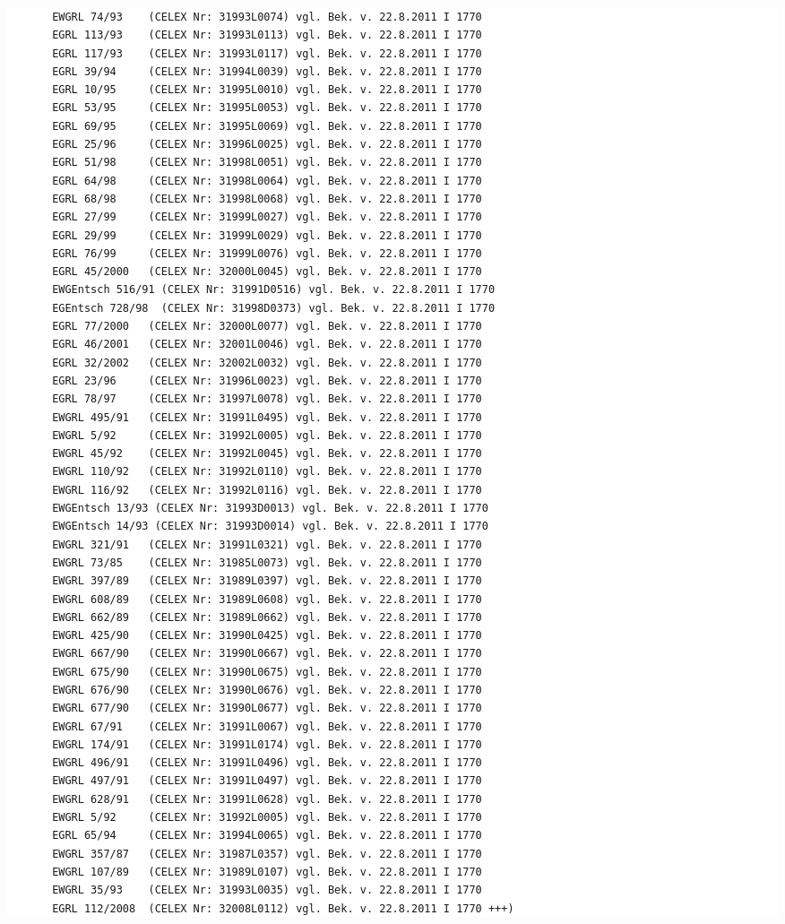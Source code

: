 ```
       EWGRL 74/93    (CELEX Nr: 31993L0074) vgl. Bek. v. 22.8.2011 I 1770
       EGRL 113/93    (CELEX Nr: 31993L0113) vgl. Bek. v. 22.8.2011 I 1770
       EGRL 117/93    (CELEX Nr: 31993L0117) vgl. Bek. v. 22.8.2011 I 1770
       EGRL 39/94     (CELEX Nr: 31994L0039) vgl. Bek. v. 22.8.2011 I 1770
       EGRL 10/95     (CELEX Nr: 31995L0010) vgl. Bek. v. 22.8.2011 I 1770
       EGRL 53/95     (CELEX Nr: 31995L0053) vgl. Bek. v. 22.8.2011 I 1770
       EGRL 69/95     (CELEX Nr: 31995L0069) vgl. Bek. v. 22.8.2011 I 1770
       EGRL 25/96     (CELEX Nr: 31996L0025) vgl. Bek. v. 22.8.2011 I 1770
       EGRL 51/98     (CELEX Nr: 31998L0051) vgl. Bek. v. 22.8.2011 I 1770
       EGRL 64/98     (CELEX Nr: 31998L0064) vgl. Bek. v. 22.8.2011 I 1770
       EGRL 68/98     (CELEX Nr: 31998L0068) vgl. Bek. v. 22.8.2011 I 1770
       EGRL 27/99     (CELEX Nr: 31999L0027) vgl. Bek. v. 22.8.2011 I 1770
       EGRL 29/99     (CELEX Nr: 31999L0029) vgl. Bek. v. 22.8.2011 I 1770
       EGRL 76/99     (CELEX Nr: 31999L0076) vgl. Bek. v. 22.8.2011 I 1770
       EGRL 45/2000   (CELEX Nr: 32000L0045) vgl. Bek. v. 22.8.2011 I 1770
       EWGEntsch 516/91 (CELEX Nr: 31991D0516) vgl. Bek. v. 22.8.2011 I 1770
       EGEntsch 728/98  (CELEX Nr: 31998D0373) vgl. Bek. v. 22.8.2011 I 1770
       EGRL 77/2000   (CELEX Nr: 32000L0077) vgl. Bek. v. 22.8.2011 I 1770
       EGRL 46/2001   (CELEX Nr: 32001L0046) vgl. Bek. v. 22.8.2011 I 1770
       EGRL 32/2002   (CELEX Nr: 32002L0032) vgl. Bek. v. 22.8.2011 I 1770
       EGRL 23/96     (CELEX Nr: 31996L0023) vgl. Bek. v. 22.8.2011 I 1770
       EGRL 78/97     (CELEX Nr: 31997L0078) vgl. Bek. v. 22.8.2011 I 1770
       EWGRL 495/91   (CELEX Nr: 31991L0495) vgl. Bek. v. 22.8.2011 I 1770
       EWGRL 5/92     (CELEX Nr: 31992L0005) vgl. Bek. v. 22.8.2011 I 1770
       EWGRL 45/92    (CELEX Nr: 31992L0045) vgl. Bek. v. 22.8.2011 I 1770
       EWGRL 110/92   (CELEX Nr: 31992L0110) vgl. Bek. v. 22.8.2011 I 1770
       EWGRL 116/92   (CELEX Nr: 31992L0116) vgl. Bek. v. 22.8.2011 I 1770
       EWGEntsch 13/93 (CELEX Nr: 31993D0013) vgl. Bek. v. 22.8.2011 I 1770
       EWGEntsch 14/93 (CELEX Nr: 31993D0014) vgl. Bek. v. 22.8.2011 I 1770
       EWGRL 321/91   (CELEX Nr: 31991L0321) vgl. Bek. v. 22.8.2011 I 1770
       EWGRL 73/85    (CELEX Nr: 31985L0073) vgl. Bek. v. 22.8.2011 I 1770
       EWGRL 397/89   (CELEX Nr: 31989L0397) vgl. Bek. v. 22.8.2011 I 1770
       EWGRL 608/89   (CELEX Nr: 31989L0608) vgl. Bek. v. 22.8.2011 I 1770
       EWGRL 662/89   (CELEX Nr: 31989L0662) vgl. Bek. v. 22.8.2011 I 1770
       EWGRL 425/90   (CELEX Nr: 31990L0425) vgl. Bek. v. 22.8.2011 I 1770
       EWGRL 667/90   (CELEX Nr: 31990L0667) vgl. Bek. v. 22.8.2011 I 1770
       EWGRL 675/90   (CELEX Nr: 31990L0675) vgl. Bek. v. 22.8.2011 I 1770
       EWGRL 676/90   (CELEX Nr: 31990L0676) vgl. Bek. v. 22.8.2011 I 1770
       EWGRL 677/90   (CELEX Nr: 31990L0677) vgl. Bek. v. 22.8.2011 I 1770
       EWGRL 67/91    (CELEX Nr: 31991L0067) vgl. Bek. v. 22.8.2011 I 1770
       EWGRL 174/91   (CELEX Nr: 31991L0174) vgl. Bek. v. 22.8.2011 I 1770
       EWGRL 496/91   (CELEX Nr: 31991L0496) vgl. Bek. v. 22.8.2011 I 1770
       EWGRL 497/91   (CELEX Nr: 31991L0497) vgl. Bek. v. 22.8.2011 I 1770
       EWGRL 628/91   (CELEX Nr: 31991L0628) vgl. Bek. v. 22.8.2011 I 1770
       EWGRL 5/92     (CELEX Nr: 31992L0005) vgl. Bek. v. 22.8.2011 I 1770
       EGRL 65/94     (CELEX Nr: 31994L0065) vgl. Bek. v. 22.8.2011 I 1770
       EWGRL 357/87   (CELEX Nr: 31987L0357) vgl. Bek. v. 22.8.2011 I 1770
       EWGRL 107/89   (CELEX Nr: 31989L0107) vgl. Bek. v. 22.8.2011 I 1770
       EWGRL 35/93    (CELEX Nr: 31993L0035) vgl. Bek. v. 22.8.2011 I 1770
       EGRL 112/2008  (CELEX Nr: 32008L0112) vgl. Bek. v. 22.8.2011 I 1770 +++)
```
